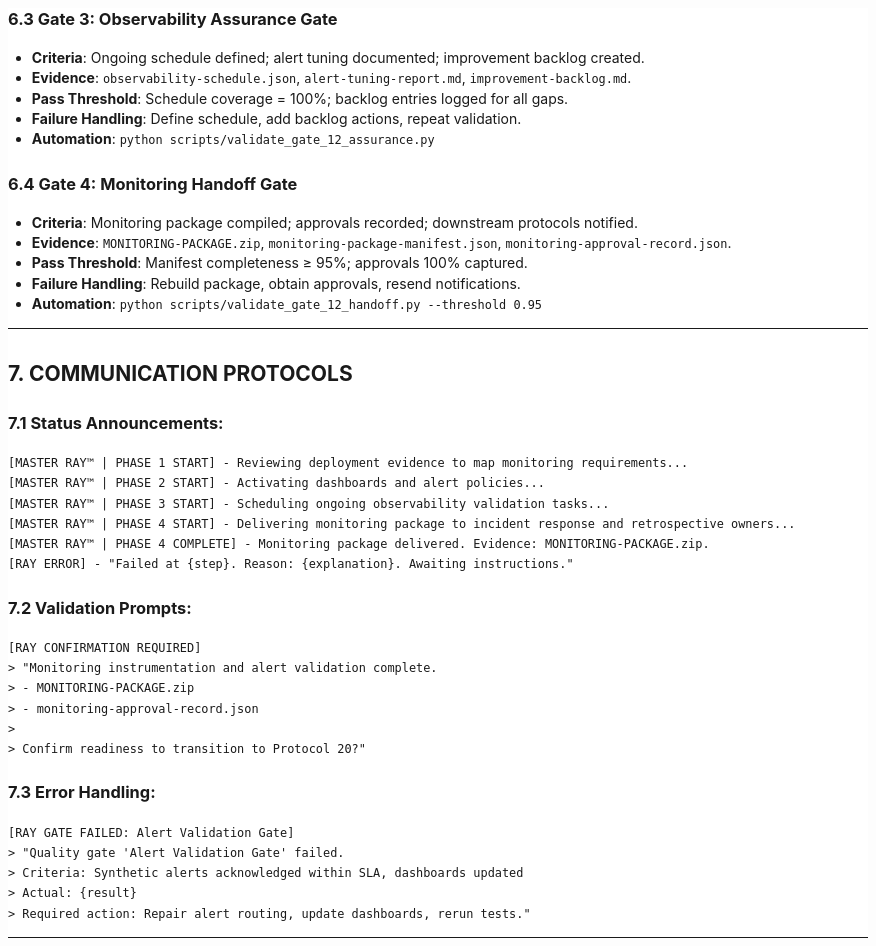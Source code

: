 ### 6.3 Gate 3: Observability Assurance Gate
- **Criteria**: Ongoing schedule defined; alert tuning documented; improvement backlog created.
- **Evidence**: `observability-schedule.json`, `alert-tuning-report.md`, `improvement-backlog.md`.
- **Pass Threshold**: Schedule coverage = 100%; backlog entries logged for all gaps.
- **Failure Handling**: Define schedule, add backlog actions, repeat validation.
- **Automation**: `python scripts/validate_gate_12_assurance.py`

### 6.4 Gate 4: Monitoring Handoff Gate
- **Criteria**: Monitoring package compiled; approvals recorded; downstream protocols notified.
- **Evidence**: `MONITORING-PACKAGE.zip`, `monitoring-package-manifest.json`, `monitoring-approval-record.json`.
- **Pass Threshold**: Manifest completeness ≥ 95%; approvals 100% captured.
- **Failure Handling**: Rebuild package, obtain approvals, resend notifications.
- **Automation**: `python scripts/validate_gate_12_handoff.py --threshold 0.95`

---



## 7. COMMUNICATION PROTOCOLS

### 7.1 Status Announcements:
```
[MASTER RAY™ | PHASE 1 START] - Reviewing deployment evidence to map monitoring requirements...
[MASTER RAY™ | PHASE 2 START] - Activating dashboards and alert policies...
[MASTER RAY™ | PHASE 3 START] - Scheduling ongoing observability validation tasks...
[MASTER RAY™ | PHASE 4 START] - Delivering monitoring package to incident response and retrospective owners...
[MASTER RAY™ | PHASE 4 COMPLETE] - Monitoring package delivered. Evidence: MONITORING-PACKAGE.zip.
[RAY ERROR] - "Failed at {step}. Reason: {explanation}. Awaiting instructions."
```

### 7.2 Validation Prompts:
```
[RAY CONFIRMATION REQUIRED]
> "Monitoring instrumentation and alert validation complete.
> - MONITORING-PACKAGE.zip
> - monitoring-approval-record.json
>
> Confirm readiness to transition to Protocol 20?"
```

### 7.3 Error Handling:
```
[RAY GATE FAILED: Alert Validation Gate]
> "Quality gate 'Alert Validation Gate' failed.
> Criteria: Synthetic alerts acknowledged within SLA, dashboards updated
> Actual: {result}
> Required action: Repair alert routing, update dashboards, rerun tests."
```

---
